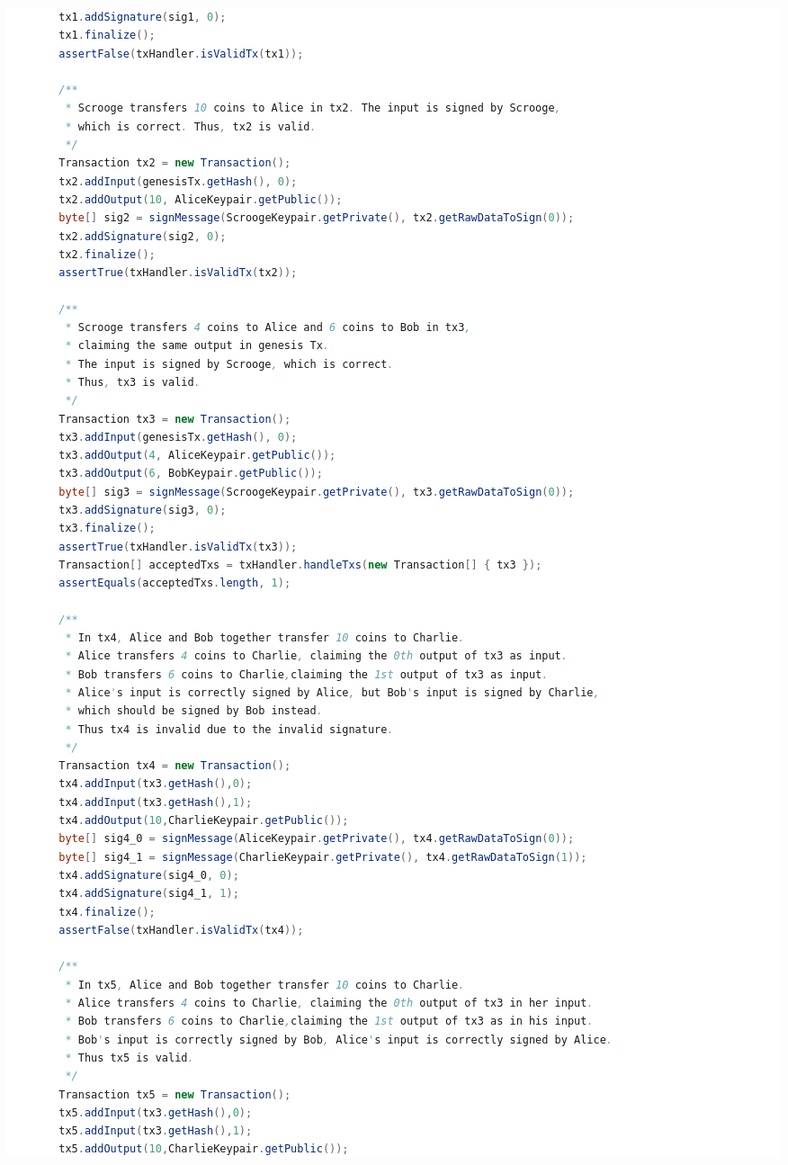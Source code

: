 ```java
		tx1.addSignature(sig1, 0);
		tx1.finalize();
		assertFalse(txHandler.isValidTx(tx1));

		/**
		 * Scrooge transfers 10 coins to Alice in tx2. The input is signed by Scrooge, 
		 * which is correct. Thus, tx2 is valid.
		 */
		Transaction tx2 = new Transaction();
		tx2.addInput(genesisTx.getHash(), 0);
		tx2.addOutput(10, AliceKeypair.getPublic());
		byte[] sig2 = signMessage(ScroogeKeypair.getPrivate(), tx2.getRawDataToSign(0));
		tx2.addSignature(sig2, 0);
		tx2.finalize();
		assertTrue(txHandler.isValidTx(tx2));

		/**
		 * Scrooge transfers 4 coins to Alice and 6 coins to Bob in tx3, 
		 * claiming the same output in genesis Tx.
		 * The input is signed by Scrooge, which is correct.
		 * Thus, tx3 is valid.
		 */
		Transaction tx3 = new Transaction();
		tx3.addInput(genesisTx.getHash(), 0);
		tx3.addOutput(4, AliceKeypair.getPublic());
		tx3.addOutput(6, BobKeypair.getPublic());
		byte[] sig3 = signMessage(ScroogeKeypair.getPrivate(), tx3.getRawDataToSign(0));
		tx3.addSignature(sig3, 0);
		tx3.finalize();
		assertTrue(txHandler.isValidTx(tx3));
		Transaction[] acceptedTxs = txHandler.handleTxs(new Transaction[] { tx3 });
		assertEquals(acceptedTxs.length, 1);

		/**
		 * In tx4, Alice and Bob together transfer 10 coins to Charlie.
		 * Alice transfers 4 coins to Charlie, claiming the 0th output of tx3 as input.
		 * Bob transfers 6 coins to Charlie,claiming the 1st output of tx3 as input.
		 * Alice's input is correctly signed by Alice, but Bob's input is signed by Charlie,
		 * which should be signed by Bob instead.
		 * Thus tx4 is invalid due to the invalid signature.
		 */
		Transaction tx4 = new Transaction();
		tx4.addInput(tx3.getHash(),0);
		tx4.addInput(tx3.getHash(),1);
		tx4.addOutput(10,CharlieKeypair.getPublic());
		byte[] sig4_0 = signMessage(AliceKeypair.getPrivate(), tx4.getRawDataToSign(0));
		byte[] sig4_1 = signMessage(CharlieKeypair.getPrivate(), tx4.getRawDataToSign(1));
		tx4.addSignature(sig4_0, 0);
		tx4.addSignature(sig4_1, 1);
		tx4.finalize();
		assertFalse(txHandler.isValidTx(tx4));

		/**
		 * In tx5, Alice and Bob together transfer 10 coins to Charlie.
		 * Alice transfers 4 coins to Charlie, claiming the 0th output of tx3 in her input.
		 * Bob transfers 6 coins to Charlie,claiming the 1st output of tx3 as in his input.
		 * Bob's input is correctly signed by Bob, Alice's input is correctly signed by Alice.
		 * Thus tx5 is valid.
		 */
		Transaction tx5 = new Transaction();
		tx5.addInput(tx3.getHash(),0);
		tx5.addInput(tx3.getHash(),1);
		tx5.addOutput(10,CharlieKeypair.getPublic());
```